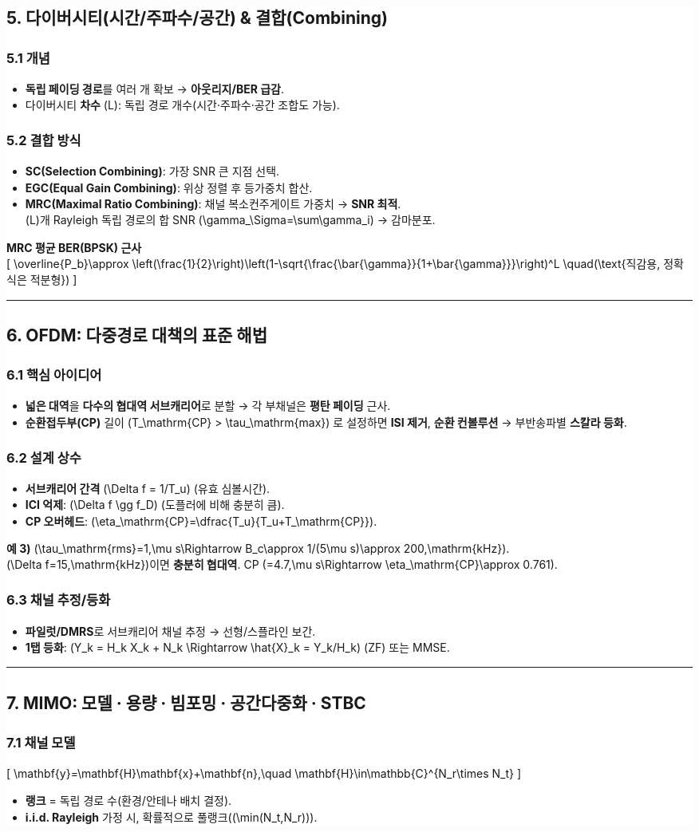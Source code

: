 
## 5. 다이버시티(시간/주파수/공간) & 결합(Combining)

### 5.1 개념
- **독립 페이딩 경로**를 여러 개 확보 → **아웃리지/BER 급감**.  
- 다이버시티 **차수** \(L\): 독립 경로 개수(시간·주파수·공간 조합도 가능).

### 5.2 결합 방식
- **SC(Selection Combining)**: 가장 SNR 큰 지점 선택.  
- **EGC(Equal Gain Combining)**: 위상 정렬 후 등가중치 합산.  
- **MRC(Maximal Ratio Combining)**: 채널 복소컨주게이트 가중치 → **SNR 최적**.  
  \(L\)개 Rayleigh 독립 경로의 합 SNR \(\gamma_\Sigma=\sum\gamma_i\) → 감마분포.

**MRC 평균 BER(BPSK) 근사**  
\[
\overline{P_b}\approx \left(\frac{1}{2}\right)\left(1-\sqrt{\frac{\bar{\gamma}}{1+\bar{\gamma}}}\right)^L 
\quad(\text{직감용, 정확식은 적분형})
\]

---

## 6. OFDM: 다중경로 대책의 표준 해법

### 6.1 핵심 아이디어
- **넓은 대역**을 **다수의 협대역 서브캐리어**로 분할 → 각 부채널은 **평탄 페이딩** 근사.  
- **순환접두부(CP)** 길이 \(T_\mathrm{CP} > \tau_\mathrm{max}\) 로 설정하면 **ISI 제거**, **순환 컨볼루션** → 부반송파별 **스칼라 등화**.

### 6.2 설계 상수
- **서브캐리어 간격** \(\Delta f = 1/T_u\) (유효 심볼시간).  
- **ICI 억제**: \(\Delta f \gg f_D\) (도플러에 비해 충분히 큼).  
- **CP 오버헤드**: \(\eta_\mathrm{CP}=\dfrac{T_u}{T_u+T_\mathrm{CP}}\).

**예 3)** \(\tau_\mathrm{rms}=1\,\mu s\Rightarrow B_c\approx 1/(5\mu s)\approx 200\,\mathrm{kHz}\).  
\(\Delta f=15\,\mathrm{kHz}\)이면 **충분히 협대역**. CP \(=4.7\,\mu s\Rightarrow \eta_\mathrm{CP}\approx 0.761\).

### 6.3 채널 추정/등화
- **파일럿/DMRS**로 서브캐리어 채널 추정 → 선형/스플라인 보간.  
- **1탭 등화**: \(Y_k = H_k X_k + N_k \Rightarrow \hat{X}_k = Y_k/H_k\) (ZF) 또는 MMSE.

---

## 7. MIMO: 모델 · 용량 · 빔포밍 · 공간다중화 · STBC

### 7.1 채널 모델
\[
\mathbf{y}=\mathbf{H}\mathbf{x}+\mathbf{n},\quad \mathbf{H}\in\mathbb{C}^{N_r\times N_t}
\]
- **랭크** = 독립 경로 수(환경/안테나 배치 결정).  
- **i.i.d. Rayleigh** 가정 시, 확률적으로 풀랭크(\(\min(N_t,N_r)\)).
